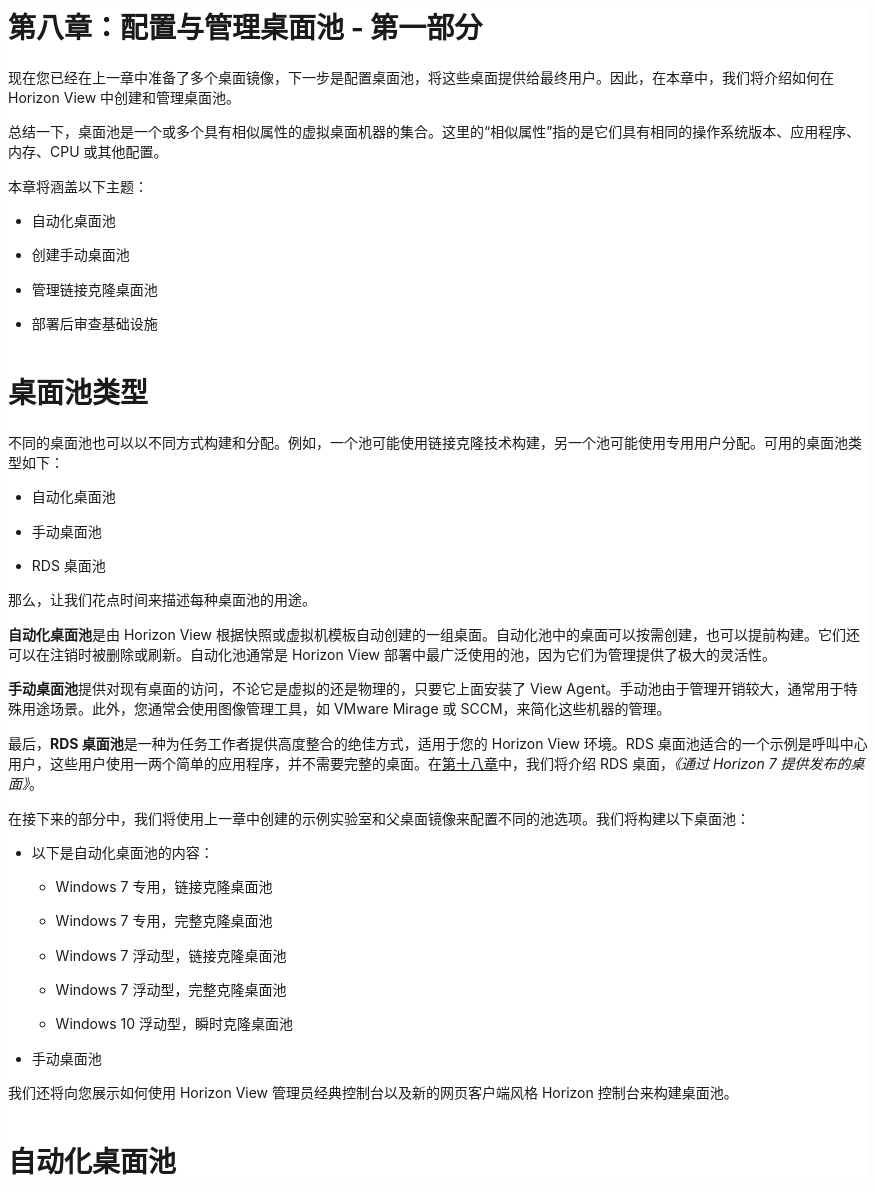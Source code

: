 # 第八章：配置与管理桌面池 - 第一部分

现在您已经在上一章中准备了多个桌面镜像，下一步是配置桌面池，将这些桌面提供给最终用户。因此，在本章中，我们将介绍如何在 Horizon View 中创建和管理桌面池。

总结一下，桌面池是一个或多个具有相似属性的虚拟桌面机器的集合。这里的“相似属性”指的是它们具有相同的操作系统版本、应用程序、内存、CPU 或其他配置。

本章将涵盖以下主题：

+   自动化桌面池

+   创建手动桌面池

+   管理链接克隆桌面池

+   部署后审查基础设施

# 桌面池类型

不同的桌面池也可以以不同方式构建和分配。例如，一个池可能使用链接克隆技术构建，另一个池可能使用专用用户分配。可用的桌面池类型如下：

+   自动化桌面池

+   手动桌面池

+   RDS 桌面池

那么，让我们花点时间来描述每种桌面池的用途。

**自动化桌面池**是由 Horizon View 根据快照或虚拟机模板自动创建的一组桌面。自动化池中的桌面可以按需创建，也可以提前构建。它们还可以在注销时被删除或刷新。自动化池通常是 Horizon View 部署中最广泛使用的池，因为它们为管理提供了极大的灵活性。

**手动桌面池**提供对现有桌面的访问，不论它是虚拟的还是物理的，只要它上面安装了 View Agent。手动池由于管理开销较大，通常用于特殊用途场景。此外，您通常会使用图像管理工具，如 VMware Mirage 或 SCCM，来简化这些机器的管理。

最后，**RDS 桌面池**是一种为任务工作者提供高度整合的绝佳方式，适用于您的 Horizon View 环境。RDS 桌面池适合的一个示例是呼叫中心用户，这些用户使用一两个简单的应用程序，并不需要完整的桌面。在[第十八章](https://www.packtpub.com/sites/default/files/downloads/Delivering_Published_Desktops_with_Horizon_7.pdf)中，我们将介绍 RDS 桌面，*《通过 Horizon 7 提供发布的桌面》*。

在接下来的部分中，我们将使用上一章中创建的示例实验室和父桌面镜像来配置不同的池选项。我们将构建以下桌面池：

+   以下是自动化桌面池的内容：

    +   Windows 7 专用，链接克隆桌面池

    +   Windows 7 专用，完整克隆桌面池

    +   Windows 7 浮动型，链接克隆桌面池

    +   Windows 7 浮动型，完整克隆桌面池

    +   Windows 10 浮动型，瞬时克隆桌面池

+   手动桌面池

我们还将向您展示如何使用 Horizon View 管理员经典控制台以及新的网页客户端风格 Horizon 控制台来构建桌面池。

# 自动化桌面池
